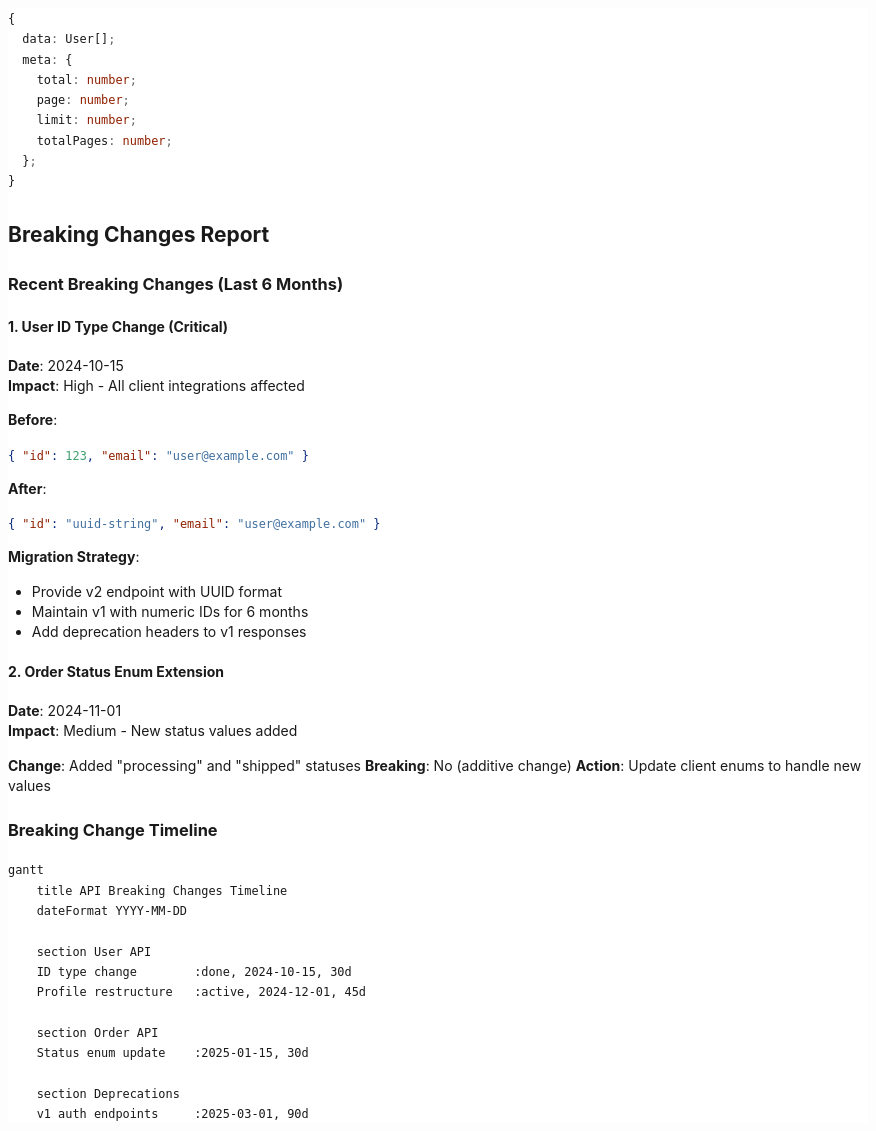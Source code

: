 ```typescript
{
  data: User[];
  meta: {
    total: number;
    page: number;
    limit: number;
    totalPages: number;
  };
}
```

## Breaking Changes Report

### Recent Breaking Changes (Last 6 Months)

#### 1. User ID Type Change (Critical)

**Date**: 2024-10-15  
**Impact**: High - All client integrations affected

**Before**:

```json
{ "id": 123, "email": "user@example.com" }
```

**After**:

```json
{ "id": "uuid-string", "email": "user@example.com" }
```

**Migration Strategy**:

- Provide v2 endpoint with UUID format
- Maintain v1 with numeric IDs for 6 months
- Add deprecation headers to v1 responses

#### 2. Order Status Enum Extension

**Date**: 2024-11-01  
**Impact**: Medium - New status values added

**Change**: Added "processing" and "shipped" statuses
**Breaking**: No (additive change)
**Action**: Update client enums to handle new values

### Breaking Change Timeline

```mermaid
gantt
    title API Breaking Changes Timeline
    dateFormat YYYY-MM-DD

    section User API
    ID type change        :done, 2024-10-15, 30d
    Profile restructure   :active, 2024-12-01, 45d

    section Order API
    Status enum update    :2025-01-15, 30d

    section Deprecations
    v1 auth endpoints     :2025-03-01, 90d
```
